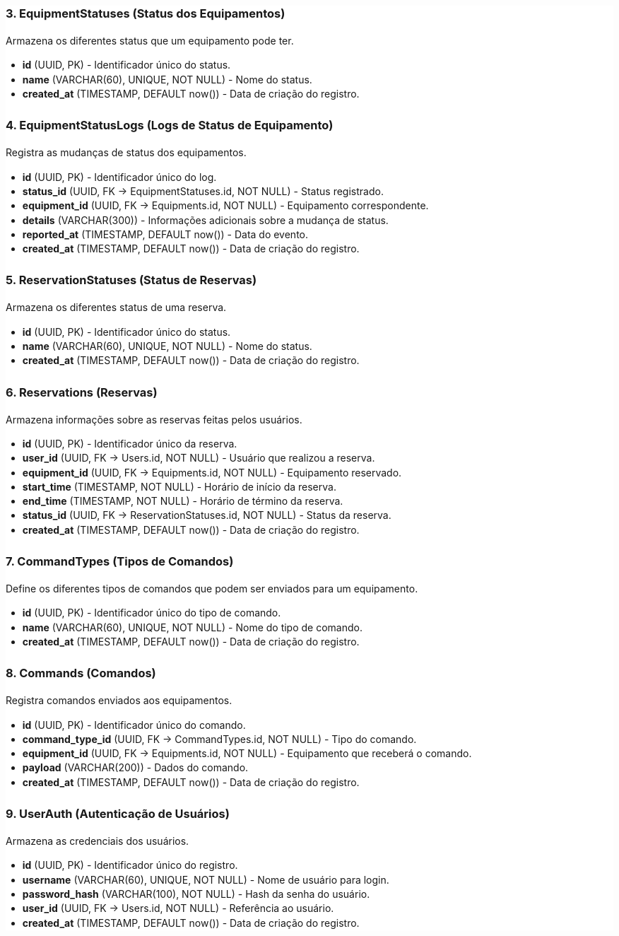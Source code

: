 ### 3. EquipmentStatuses (Status dos Equipamentos)
Armazena os diferentes status que um equipamento pode ter.
- **id** (UUID, PK) - Identificador único do status.
- **name** (VARCHAR(60), UNIQUE, NOT NULL) - Nome do status.
- **created_at** (TIMESTAMP, DEFAULT now()) - Data de criação do registro.

### 4. EquipmentStatusLogs (Logs de Status de Equipamento)
Registra as mudanças de status dos equipamentos.
- **id** (UUID, PK) - Identificador único do log.
- **status_id** (UUID, FK -> EquipmentStatuses.id, NOT NULL) - Status registrado.
- **equipment_id** (UUID, FK -> Equipments.id, NOT NULL) - Equipamento correspondente.
- **details** (VARCHAR(300)) - Informações adicionais sobre a mudança de status.
- **reported_at** (TIMESTAMP, DEFAULT now()) - Data do evento.
- **created_at** (TIMESTAMP, DEFAULT now()) - Data de criação do registro.

### 5. ReservationStatuses (Status de Reservas)
Armazena os diferentes status de uma reserva.
- **id** (UUID, PK) - Identificador único do status.
- **name** (VARCHAR(60), UNIQUE, NOT NULL) - Nome do status.
- **created_at** (TIMESTAMP, DEFAULT now()) - Data de criação do registro.

### 6. Reservations (Reservas)
Armazena informações sobre as reservas feitas pelos usuários.
- **id** (UUID, PK) - Identificador único da reserva.
- **user_id** (UUID, FK -> Users.id, NOT NULL) - Usuário que realizou a reserva.
- **equipment_id** (UUID, FK -> Equipments.id, NOT NULL) - Equipamento reservado.
- **start_time** (TIMESTAMP, NOT NULL) - Horário de início da reserva.
- **end_time** (TIMESTAMP, NOT NULL) - Horário de término da reserva.
- **status_id** (UUID, FK -> ReservationStatuses.id, NOT NULL) - Status da reserva.
- **created_at** (TIMESTAMP, DEFAULT now()) - Data de criação do registro.

### 7. CommandTypes (Tipos de Comandos)
Define os diferentes tipos de comandos que podem ser enviados para um equipamento.
- **id** (UUID, PK) - Identificador único do tipo de comando.
- **name** (VARCHAR(60), UNIQUE, NOT NULL) - Nome do tipo de comando.
- **created_at** (TIMESTAMP, DEFAULT now()) - Data de criação do registro.

### 8. Commands (Comandos)
Registra comandos enviados aos equipamentos.
- **id** (UUID, PK) - Identificador único do comando.
- **command_type_id** (UUID, FK -> CommandTypes.id, NOT NULL) - Tipo do comando.
- **equipment_id** (UUID, FK -> Equipments.id, NOT NULL) - Equipamento que receberá o comando.
- **payload** (VARCHAR(200)) - Dados do comando.
- **created_at** (TIMESTAMP, DEFAULT now()) - Data de criação do registro.

### 9. UserAuth (Autenticação de Usuários)
Armazena as credenciais dos usuários.
- **id** (UUID, PK) - Identificador único do registro.
- **username** (VARCHAR(60), UNIQUE, NOT NULL) - Nome de usuário para login.
- **password_hash** (VARCHAR(100), NOT NULL) - Hash da senha do usuário.
- **user_id** (UUID, FK -> Users.id, NOT NULL) - Referência ao usuário.
- **created_at** (TIMESTAMP, DEFAULT now()) - Data de criação do registro.
